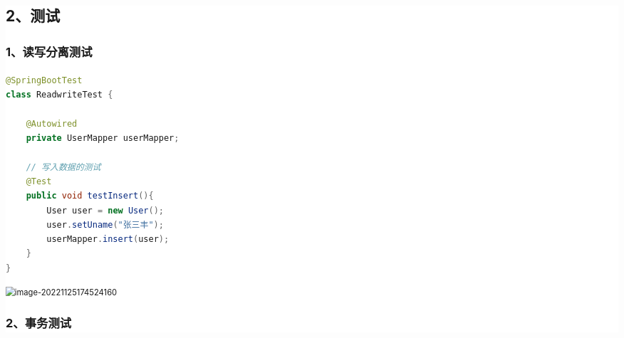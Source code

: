 

## 2、测试

### 1、读写分离测试

```java
@SpringBootTest
class ReadwriteTest {
    
    @Autowired
    private UserMapper userMapper;

    // 写入数据的测试
    @Test
    public void testInsert(){
        User user = new User();
        user.setUname("张三丰");
        userMapper.insert(user);
    }
}
```

<img src="https://edu-8673.oss-cn-beijing.aliyuncs.com/img2022.12.30/202211251745246.png" alt="image-20221125174524160" style="zoom:80%;" />

### 2、事务测试

